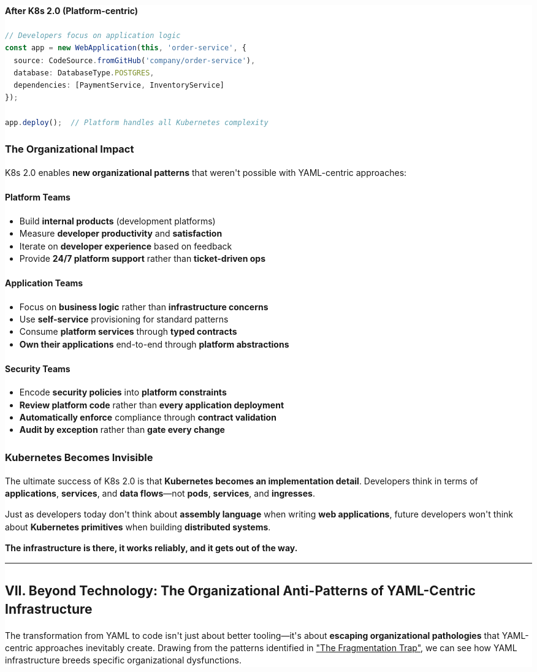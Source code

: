 #### **After K8s 2.0** (Platform-centric)
```typescript
// Developers focus on application logic
const app = new WebApplication(this, 'order-service', {
  source: CodeSource.fromGitHub('company/order-service'),
  database: DatabaseType.POSTGRES,
  dependencies: [PaymentService, InventoryService]
});

app.deploy();  // Platform handles all Kubernetes complexity
```

### The Organizational Impact

K8s 2.0 enables **new organizational patterns** that weren't possible with YAML-centric approaches:

#### **Platform Teams**
- Build **internal products** (development platforms)
- Measure **developer productivity** and **satisfaction**
- Iterate on **developer experience** based on feedback
- Provide **24/7 platform support** rather than **ticket-driven ops**

#### **Application Teams**  
- Focus on **business logic** rather than **infrastructure concerns**
- Use **self-service** provisioning for standard patterns
- Consume **platform services** through **typed contracts**
- **Own their applications** end-to-end through **platform abstractions**

#### **Security Teams**
- Encode **security policies** into **platform constraints**
- **Review platform code** rather than **every application deployment**
- **Automatically enforce** compliance through **contract validation**
- **Audit by exception** rather than **gate every change**

### Kubernetes Becomes Invisible

The ultimate success of K8s 2.0 is that **Kubernetes becomes an implementation detail**. Developers think in terms of **applications**, **services**, and **data flows**—not **pods**, **services**, and **ingresses**.

Just as developers today don't think about **assembly language** when writing **web applications**, future developers won't think about **Kubernetes primitives** when building **distributed systems**.

**The infrastructure is there, it works reliably, and it gets out of the way.**

---

## VII. Beyond Technology: The Organizational Anti-Patterns of YAML-Centric Infrastructure

The transformation from YAML to code isn't just about better tooling—it's about **escaping organizational pathologies** that YAML-centric approaches inevitably create. Drawing from the patterns identified in ["The Fragmentation Trap"](https://ondemandenv.dev/articles/fragmentation-trap/), we can see how YAML infrastructure breeds specific organizational dysfunctions.
